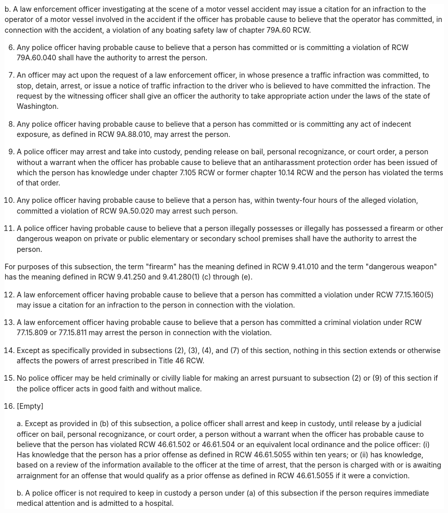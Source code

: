    b. A law enforcement officer investigating at the scene of a motor vessel accident may issue a citation for an infraction to the operator of a motor vessel involved in the accident if the officer has probable cause to believe that the operator has committed, in connection with the accident, a violation of any boating safety law of chapter 79A.60 RCW.

6. Any police officer having probable cause to believe that a person has committed or is committing a violation of RCW 79A.60.040 shall have the authority to arrest the person.

7. An officer may act upon the request of a law enforcement officer, in whose presence a traffic infraction was committed, to stop, detain, arrest, or issue a notice of traffic infraction to the driver who is believed to have committed the infraction. The request by the witnessing officer shall give an officer the authority to take appropriate action under the laws of the state of Washington.

8. Any police officer having probable cause to believe that a person has committed or is committing any act of indecent exposure, as defined in RCW 9A.88.010, may arrest the person.

9. A police officer may arrest and take into custody, pending release on bail, personal recognizance, or court order, a person without a warrant when the officer has probable cause to believe that an antiharassment protection order has been issued of which the person has knowledge under chapter 7.105 RCW or former chapter 10.14 RCW and the person has violated the terms of that order.

10. Any police officer having probable cause to believe that a person has, within twenty-four hours of the alleged violation, committed a violation of RCW 9A.50.020 may arrest such person.

11. A police officer having probable cause to believe that a person illegally possesses or illegally has possessed a firearm or other dangerous weapon on private or public elementary or secondary school premises shall have the authority to arrest the person.

For purposes of this subsection, the term "firearm" has the meaning defined in RCW 9.41.010 and the term "dangerous weapon" has the meaning defined in RCW 9.41.250 and 9.41.280(1) (c) through (e).

12. A law enforcement officer having probable cause to believe that a person has committed a violation under RCW 77.15.160(5) may issue a citation for an infraction to the person in connection with the violation.

13. A law enforcement officer having probable cause to believe that a person has committed a criminal violation under RCW 77.15.809 or 77.15.811 may arrest the person in connection with the violation.

14. Except as specifically provided in subsections (2), (3), (4), and (7) of this section, nothing in this section extends or otherwise affects the powers of arrest prescribed in Title 46 RCW.

15. No police officer may be held criminally or civilly liable for making an arrest pursuant to subsection (2) or (9) of this section if the police officer acts in good faith and without malice.

16. [Empty]

    a. Except as provided in (b) of this subsection, a police officer shall arrest and keep in custody, until release by a judicial officer on bail, personal recognizance, or court order, a person without a warrant when the officer has probable cause to believe that the person has violated RCW 46.61.502 or 46.61.504 or an equivalent local ordinance and the police officer: (i) Has knowledge that the person has a prior offense as defined in RCW 46.61.5055 within ten years; or (ii) has knowledge, based on a review of the information available to the officer at the time of arrest, that the person is charged with or is awaiting arraignment for an offense that would qualify as a prior offense as defined in RCW 46.61.5055 if it were a conviction.

    b. A police officer is not required to keep in custody a person under (a) of this subsection if the person requires immediate medical attention and is admitted to a hospital.
